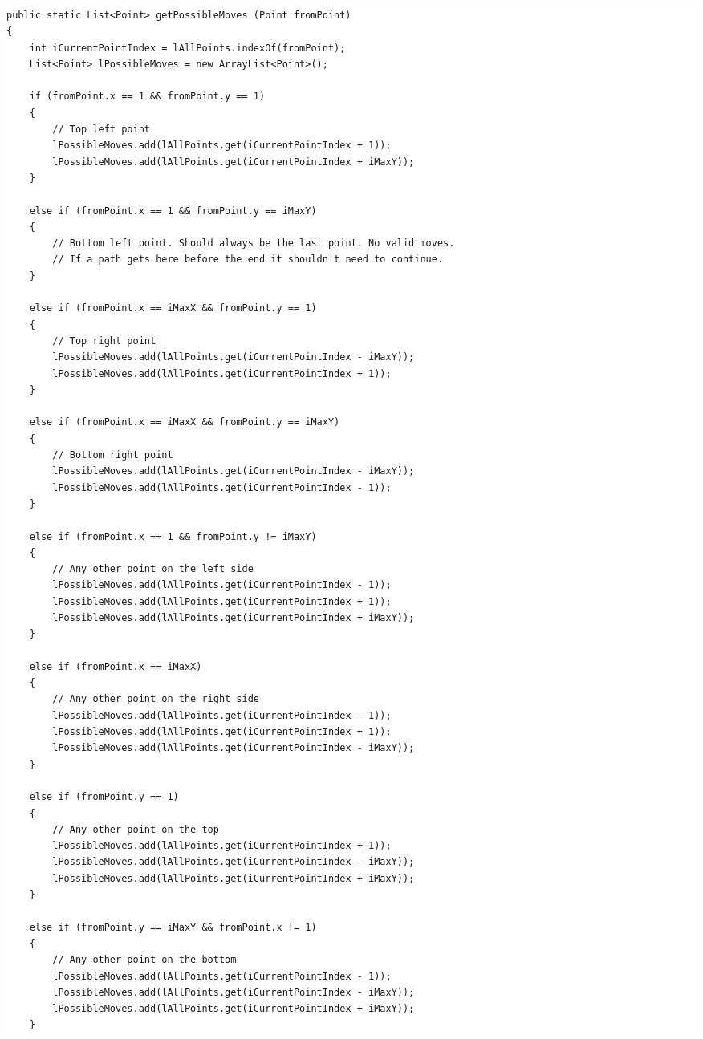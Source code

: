 ```
public static List<Point> getPossibleMoves (Point fromPoint)
{
    int iCurrentPointIndex = lAllPoints.indexOf(fromPoint);
    List<Point> lPossibleMoves = new ArrayList<Point>();

    if (fromPoint.x == 1 && fromPoint.y == 1)
    {
        // Top left point
        lPossibleMoves.add(lAllPoints.get(iCurrentPointIndex + 1));
        lPossibleMoves.add(lAllPoints.get(iCurrentPointIndex + iMaxY));
    }

    else if (fromPoint.x == 1 && fromPoint.y == iMaxY)
    {
        // Bottom left point. Should always be the last point. No valid moves.
        // If a path gets here before the end it shouldn't need to continue.
    }

    else if (fromPoint.x == iMaxX && fromPoint.y == 1)
    {
        // Top right point
        lPossibleMoves.add(lAllPoints.get(iCurrentPointIndex - iMaxY));
        lPossibleMoves.add(lAllPoints.get(iCurrentPointIndex + 1));
    }

    else if (fromPoint.x == iMaxX && fromPoint.y == iMaxY)
    {
        // Bottom right point
        lPossibleMoves.add(lAllPoints.get(iCurrentPointIndex - iMaxY));
        lPossibleMoves.add(lAllPoints.get(iCurrentPointIndex - 1));
    }

    else if (fromPoint.x == 1 && fromPoint.y != iMaxY)
    {
        // Any other point on the left side
        lPossibleMoves.add(lAllPoints.get(iCurrentPointIndex - 1));
        lPossibleMoves.add(lAllPoints.get(iCurrentPointIndex + 1));
        lPossibleMoves.add(lAllPoints.get(iCurrentPointIndex + iMaxY));
    }

    else if (fromPoint.x == iMaxX)
    {
        // Any other point on the right side
        lPossibleMoves.add(lAllPoints.get(iCurrentPointIndex - 1));
        lPossibleMoves.add(lAllPoints.get(iCurrentPointIndex + 1));
        lPossibleMoves.add(lAllPoints.get(iCurrentPointIndex - iMaxY));
    }

    else if (fromPoint.y == 1)
    {
        // Any other point on the top
        lPossibleMoves.add(lAllPoints.get(iCurrentPointIndex + 1));
        lPossibleMoves.add(lAllPoints.get(iCurrentPointIndex - iMaxY));
        lPossibleMoves.add(lAllPoints.get(iCurrentPointIndex + iMaxY));
    }

    else if (fromPoint.y == iMaxY && fromPoint.x != 1)
    {
        // Any other point on the bottom
        lPossibleMoves.add(lAllPoints.get(iCurrentPointIndex - 1));
        lPossibleMoves.add(lAllPoints.get(iCurrentPointIndex - iMaxY));
        lPossibleMoves.add(lAllPoints.get(iCurrentPointIndex + iMaxY));
    }
```
